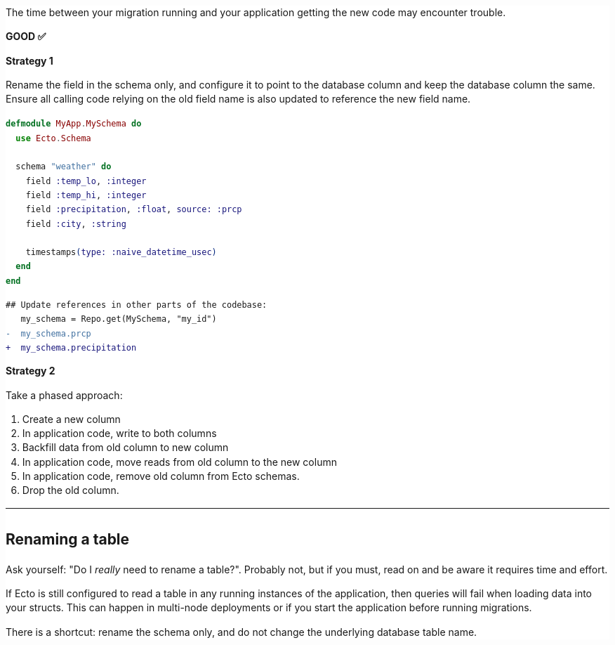 The time between your migration running and your application getting the new code may encounter trouble.

**GOOD ✅**

**Strategy 1**

Rename the field in the schema only, and configure it to point to the database column and keep the database column the same. Ensure all calling code relying on the old field name is also updated to reference the new field name.

```elixir
defmodule MyApp.MySchema do
  use Ecto.Schema

  schema "weather" do
    field :temp_lo, :integer
    field :temp_hi, :integer
    field :precipitation, :float, source: :prcp
    field :city, :string

    timestamps(type: :naive_datetime_usec)
  end
end
```

```diff
## Update references in other parts of the codebase:
   my_schema = Repo.get(MySchema, "my_id")
-  my_schema.prcp
+  my_schema.precipitation
```

**Strategy 2**

Take a phased approach:

1. Create a new column
1. In application code, write to both columns
1. Backfill data from old column to new column
1. In application code, move reads from old column to the new column
1. In application code, remove old column from Ecto schemas.
1. Drop the old column.

---

## Renaming a table

Ask yourself: "Do I _really_ need to rename a table?". Probably not, but if you must, read on and be aware it requires time and effort.

If Ecto is still configured to read a table in any running instances of the application, then queries will fail when loading data into your structs. This can happen in multi-node deployments or if you start the application before running migrations.

There is a shortcut: rename the schema only, and do not change the underlying database table name.
